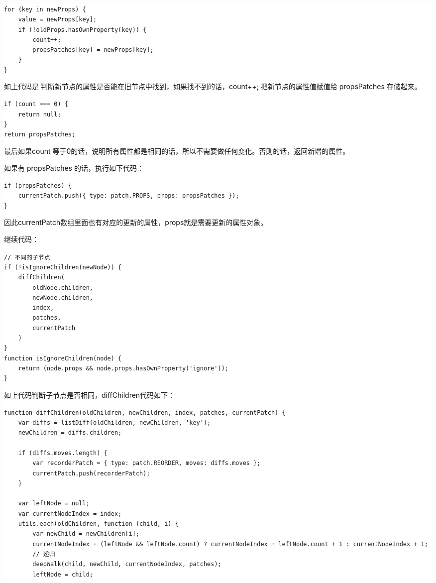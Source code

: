 ```
for (key in newProps) {
    value = newProps[key];
    if (!oldProps.hasOwnProperty(key)) {
        count++;
        propsPatches[key] = newProps[key];
    }
}
```

如上代码是 判断新节点的属性是否能在旧节点中找到，如果找不到的话，count++; 把新节点的属性值赋值给 propsPatches 存储起来。

```
if (count === 0) {
    return null;
}
return propsPatches;
```

最后如果count 等于0的话，说明所有属性都是相同的话，所以不需要做任何变化。否则的话，返回新增的属性。

如果有 propsPatches 的话，执行如下代码：

```
if (propsPatches) {
    currentPatch.push({ type: patch.PROPS, props: propsPatches });
}
```

因此currentPatch数组里面也有对应的更新的属性，props就是需要更新的属性对象。

继续代码：

```
// 不同的子节点 
if (!isIgnoreChildren(newNode)) {
    diffChildren(
        oldNode.children,
        newNode.children,
        index,
        patches,
        currentPatch
    )
}
function isIgnoreChildren(node) {
    return (node.props && node.props.hasOwnProperty('ignore'));
}
```

如上代码判断子节点是否相同，diffChildren代码如下：

```
function diffChildren(oldChildren, newChildren, index, patches, currentPatch) {
    var diffs = listDiff(oldChildren, newChildren, 'key');
    newChildren = diffs.children;

    if (diffs.moves.length) {
        var recorderPatch = { type: patch.REORDER, moves: diffs.moves };
        currentPatch.push(recorderPatch);
    }

    var leftNode = null;
    var currentNodeIndex = index;
    utils.each(oldChildren, function (child, i) {
        var newChild = newChildren[i];
        currentNodeIndex = (leftNode && leftNode.count) ? currentNodeIndex + leftNode.count + 1 : currentNodeIndex + 1;
        // 递归
        deepWalk(child, newChild, currentNodeIndex, patches);
        leftNode = child;
```